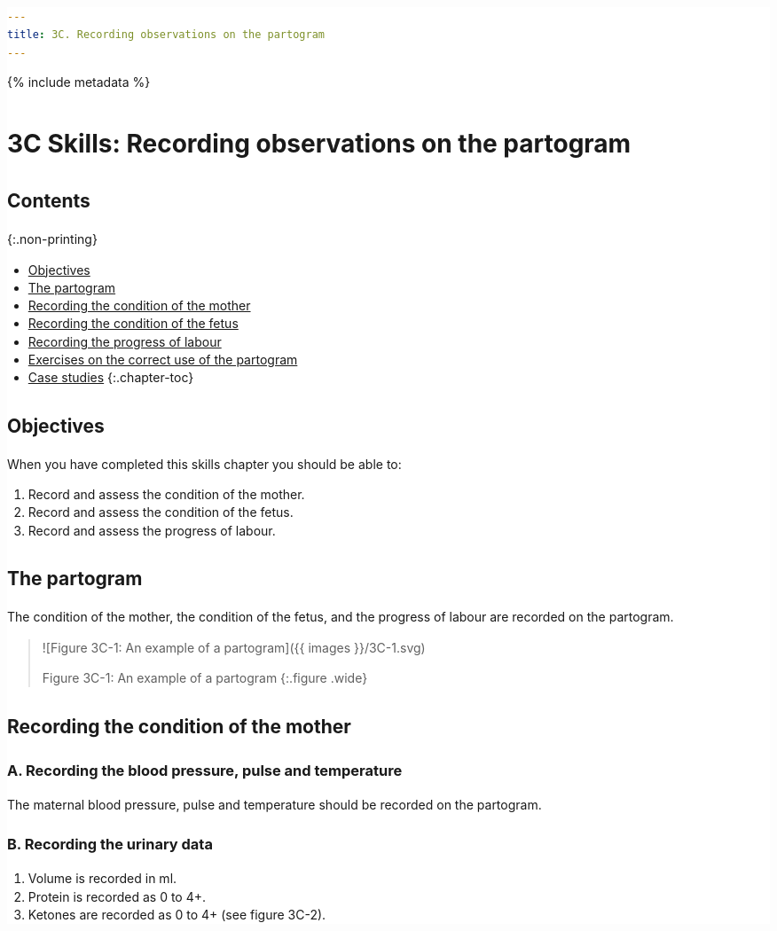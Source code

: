 ```yaml
---
title: 3C. Recording observations on the partogram
---
```


{% include metadata %}

# **3C** Skills: Recording observations on the partogram

## Contents
{:.non-printing}

*   [Objectives](#objectives)
*   [The partogram](#the-partogram)
*   [Recording the condition of the mother](#recording-the-condition-of-the-mother)
*   [Recording the condition of the fetus](#recording-the-condition-of-the-fetus)
*   [Recording the progress of labour](#recording-the-progress-of-labour)
*   [Exercises on the correct use of the partogram](#exercises-on-the-correct-use-of-the-partogram)
*   [Case studies](#case-study-1)
{:.chapter-toc}

## Objectives

When you have completed this skills chapter you should be able to:

1. Record and assess the condition of the mother.
1. Record and assess the condition of the fetus.
1. Record and assess the progress of labour.

## The partogram

The condition of the mother, the condition of the fetus, and the progress of labour are recorded on the partogram.

> ![Figure 3C-1: An example of a partogram]({{ images }}/3C-1.svg)
> 
> Figure 3C-1: An example of a partogram
{:.figure .wide}

## Recording the condition of the mother

### A. Recording the blood pressure, pulse and temperature

The maternal blood pressure, pulse and temperature should be recorded on the partogram.

### B. Recording the urinary data

1.	Volume is recorded in ml.
2.	Protein is recorded as 0 to 4+.
3.	Ketones are recorded as 0 to 4+ (see figure 3C-2).
